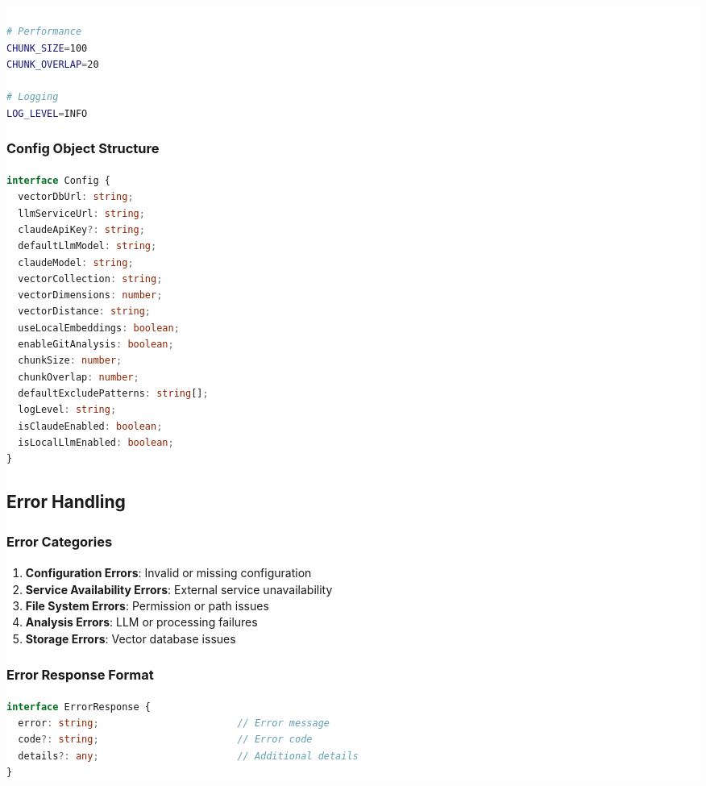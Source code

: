 ```bash

# Performance
CHUNK_SIZE=100
CHUNK_OVERLAP=20

# Logging
LOG_LEVEL=INFO
```

### Config Object Structure

```typescript
interface Config {
  vectorDbUrl: string;
  llmServiceUrl: string;
  claudeApiKey?: string;
  defaultLlmModel: string;
  claudeModel: string;
  vectorCollection: string;
  vectorDimensions: number;
  vectorDistance: string;
  useLocalEmbeddings: boolean;
  enableGitAnalysis: boolean;
  chunkSize: number;
  chunkOverlap: number;
  defaultExcludePatterns: string[];
  logLevel: string;
  isClaudeEnabled: boolean;
  isLocalLlmEnabled: boolean;
}
```

## Error Handling

### Error Categories

1. **Configuration Errors**: Invalid or missing configuration
2. **Service Availability Errors**: External service unavailability
3. **File System Errors**: Permission or path issues
4. **Analysis Errors**: LLM or processing failures
5. **Storage Errors**: Vector database issues

### Error Response Format

```typescript
interface ErrorResponse {
  error: string;                        // Error message
  code?: string;                        // Error code
  details?: any;                        // Additional details
}
```
